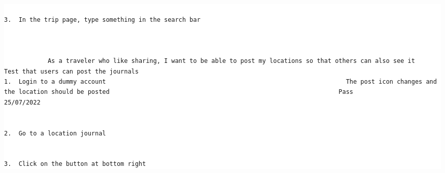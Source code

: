                                                                                                                                                                                                                                                                                                                     3.  In the trip page, type something in the search bar                                                                                                                                                                                                                                  
                                                                                                                                                                                                                                                                                                                                                                                                                                                                                                                                                                                                            
                                                                                                                                                                                                                                                                                                                                                                                                                                                                                                                                                                                                            

                As a traveler who like sharing, I want to be able to post my locations so that others can also see it                                                                   Test that users can post the journals                                                                                       1.  Login to a dummy account                                                                  The post icon changes and the location should be posted                                                               Pass                                                                25/07/2022
                                                                                                                                                                                                                                                                                                                                                                                                                                                                                                                                                                                                            
                                                                                                                                                                                                                                                                                                                    2.  Go to a location journal                                                                                                                                                                                                                                                            
                                                                                                                                                                                                                                                                                                                                                                                                                                                                                                                                                                                                            
                                                                                                                                                                                                                                                                                                                    3.  Click on the button at bottom right                                                                                                                                                                                                                                                 
                                                                                                                                                                                                                                                                                                                                                                                                                                                                                                                                                                                                            
                                                                                                                                                                                                                                                                                                                                                                                                                                                                                                                                                                                                            
